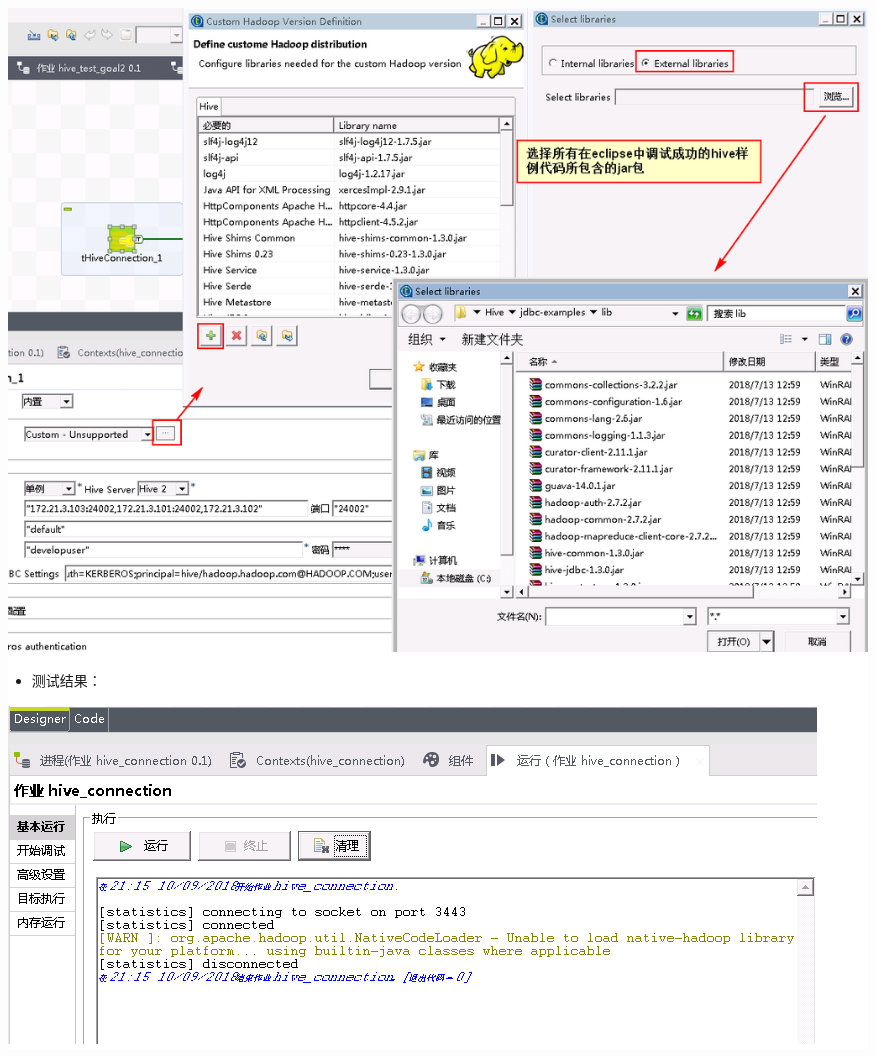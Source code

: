   ![](assets/Talend_6.4.1/markdown-img-paste-2018091021135320.png)

  - 测试结果：

  ![](assets/Talend_6.4.1/markdown-img-paste-20180910211537856.png)
